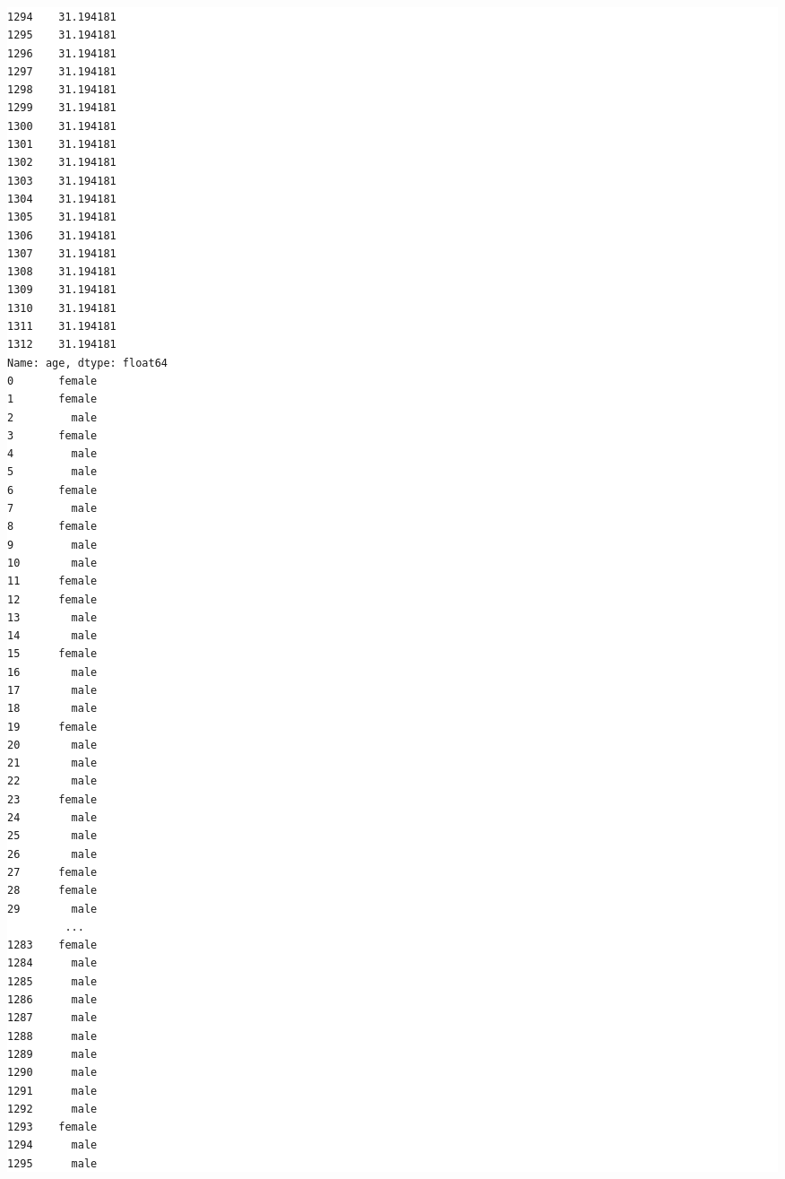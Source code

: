     1294    31.194181
    1295    31.194181
    1296    31.194181
    1297    31.194181
    1298    31.194181
    1299    31.194181
    1300    31.194181
    1301    31.194181
    1302    31.194181
    1303    31.194181
    1304    31.194181
    1305    31.194181
    1306    31.194181
    1307    31.194181
    1308    31.194181
    1309    31.194181
    1310    31.194181
    1311    31.194181
    1312    31.194181
    Name: age, dtype: float64
    0       female
    1       female
    2         male
    3       female
    4         male
    5         male
    6       female
    7         male
    8       female
    9         male
    10        male
    11      female
    12      female
    13        male
    14        male
    15      female
    16        male
    17        male
    18        male
    19      female
    20        male
    21        male
    22        male
    23      female
    24        male
    25        male
    26        male
    27      female
    28      female
    29        male
             ...  
    1283    female
    1284      male
    1285      male
    1286      male
    1287      male
    1288      male
    1289      male
    1290      male
    1291      male
    1292      male
    1293    female
    1294      male
    1295      male